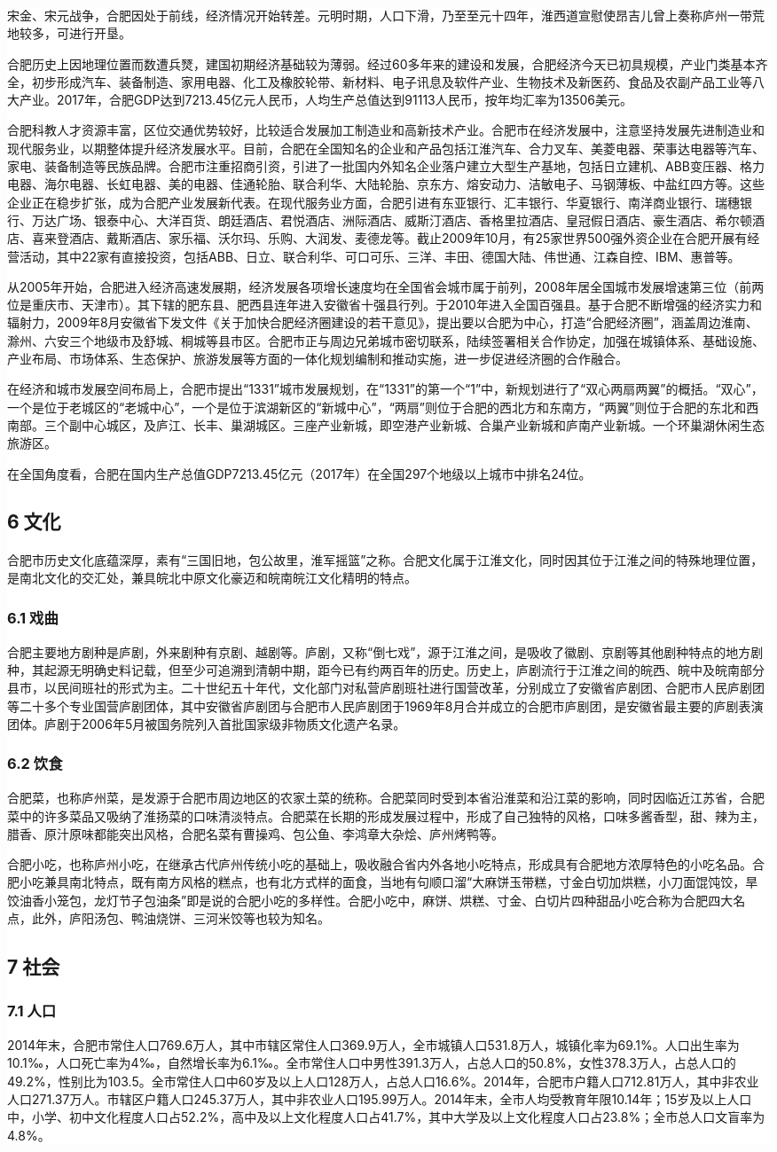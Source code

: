 宋金、宋元战争，合肥因处于前线，经济情况开始转差。元明时期，人口下滑，乃至至元十四年，淮西道宣慰使昂吉儿曾上奏称庐州一带荒地较多，可进行开垦。

合肥历史上因地理位置而数遭兵燹，建国初期经济基础较为薄弱。经过60多年来的建设和发展，合肥经济今天已初具规模，产业门类基本齐全，初步形成汽车、装备制造、家用电器、化工及橡胶轮带、新材料、电子讯息及软件产业、生物技术及新医药、食品及农副产品工业等八大产业。2017年，合肥GDP达到7213.45亿元人民币，人均生产总值达到91113人民币，按年均汇率为13506美元。

合肥科教人才资源丰富，区位交通优势较好，比较适合发展加工制造业和高新技术产业。合肥市在经济发展中，注意坚持发展先进制造业和现代服务业，以期整体提升经济发展水平。目前，合肥在全国知名的企业和产品包括江淮汽车、合力叉车、美菱电器、荣事达电器等汽车、家电、装备制造等民族品牌。合肥市注重招商引资，引进了一批国内外知名企业落户建立大型生产基地，包括日立建机、ABB变压器、格力电器、海尔电器、长虹电器、美的电器、佳通轮胎、联合利华、大陆轮胎、京东方、熔安动力、洁敏电子、马钢薄板、中盐红四方等。这些企业正在稳步扩张，成为合肥产业发展新代表。在现代服务业方面，合肥引进有东亚银行、汇丰银行、华夏银行、南洋商业银行、瑞穗银行、万达广场、银泰中心、大洋百货、朗廷酒店、君悦酒店、洲际酒店、威斯汀酒店、香格里拉酒店、皇冠假日酒店、豪生酒店、希尔顿酒店、喜来登酒店、戴斯酒店、家乐福、沃尔玛、乐购、大润发、麦德龙等。截止2009年10月，有25家世界500强外资企业在合肥开展有经营活动，其中22家有直接投资，包括ABB、日立、联合利华、可口可乐、三洋、丰田、德国大陆、伟世通、江森自控、IBM、惠普等。

从2005年开始，合肥进入经济高速发展期，经济发展各项增长速度均在全国省会城市属于前列，2008年居全国城市发展增速第三位（前两位是重庆市、天津市）。其下辖的肥东县、肥西县连年进入安徽省十强县行列。于2010年进入全国百强县。基于合肥不断增强的经济实力和辐射力，2009年8月安徽省下发文件《关于加快合肥经济圈建设的若干意见》，提出要以合肥为中心，打造“合肥经济圈”，涵盖周边淮南、滁州、六安三个地级市及舒城、桐城等县市区。合肥市正与周边兄弟城市密切联系，陆续签署相关合作协定，加强在城镇体系、基础设施、产业布局、市场体系、生态保护、旅游发展等方面的一体化规划编制和推动实施，进一步促进经济圈的合作融合。

在经济和城市发展空间布局上，合肥市提出“1331”城市发展规划，在“1331”的第一个“1”中，新规划进行了“双心两扇两翼”的概括。“双心”，一个是位于老城区的“老城中心”，一个是位于滨湖新区的“新城中心”，“两扇”则位于合肥的西北方和东南方，“两翼”则位于合肥的东北和西南部。三个副中心城区，及庐江、长丰、巢湖城区。三座产业新城，即空港产业新城、合巢产业新城和庐南产业新城。一个环巢湖休闲生态旅游区。

在全国角度看，合肥在国内生产总值GDP7213.45亿元（2017年）在全国297个地级以上城市中排名24位。



## 6 文化

合肥市历史文化底蕴深厚，素有“三国旧地，包公故里，淮军摇篮”之称。合肥文化属于江淮文化，同时因其位于江淮之间的特殊地理位置，是南北文化的交汇处，兼具皖北中原文化豪迈和皖南皖江文化精明的特点。



### 6.1 戏曲



合肥主要地方剧种是庐剧，外来剧种有京剧、越剧等。庐剧，又称“倒七戏”，源于江淮之间，是吸收了徽剧、京剧等其他剧种特点的地方剧种，其起源无明确史料记载，但至少可追溯到清朝中期，距今已有约两百年的历史。历史上，庐剧流行于江淮之间的皖西、皖中及皖南部分县市，以民间班社的形式为主。二十世纪五十年代，文化部门对私营庐剧班社进行国营改革，分别成立了安徽省庐剧团、合肥市人民庐剧团等二十多个专业国营庐剧团体，其中安徽省庐剧团与合肥市人民庐剧团于1969年8月合并成立的合肥市庐剧团，是安徽省最主要的庐剧表演团体。庐剧于2006年5月被国务院列入首批国家级非物质文化遗产名录。



### 6.2 饮食

合肥菜，也称庐州菜，是发源于合肥市周边地区的农家土菜的统称。合肥菜同时受到本省沿淮菜和沿江菜的影响，同时因临近江苏省，合肥菜中的许多菜品又吸纳了淮扬菜的口味清淡特点。合肥菜在长期的形成发展过程中，形成了自己独特的风格，口味多酱香型，甜、辣为主，腊香、原汁原味都能突出风格，合肥名菜有曹操鸡、包公鱼、李鸿章大杂烩、庐州烤鸭等。

合肥小吃，也称庐州小吃，在继承古代庐州传统小吃的基础上，吸收融合省内外各地小吃特点，形成具有合肥地方浓厚特色的小吃名品。合肥小吃兼具南北特点，既有南方风格的糕点，也有北方式样的面食，当地有句顺口溜“大麻饼玉带糕，寸金白切加烘糕，小刀面馄饨饺，旱饺油香小笼包，龙灯节子包油条”即是说的合肥小吃的多样性。合肥小吃中，麻饼、烘糕、寸金、白切片四种甜品小吃合称为合肥四大名点，此外，庐阳汤包、鸭油烧饼、三河米饺等也较为知名。



## 7 社会



### 7.1 人口

2014年末，合肥市常住人口769.6万人，其中市辖区常住人口369.9万人，全市城镇人口531.8万人，城镇化率为69.1%。人口出生率为10.1‰，人口死亡率为4‰，自然增长率为6.1‰。全市常住人口中男性391.3万人，占总人口的50.8%，女性378.3万人，占总人口的49.2%，性别比为103.5。全市常住人口中60岁及以上人口128万人，占总人口16.6%。2014年，合肥市户籍人口712.81万人，其中非农业人口271.37万人。市辖区户籍人口245.37万人，其中非农业人口195.99万人。2014年末，全市人均受教育年限10.14年；15岁及以上人口中，小学、初中文化程度人口占52.2%，高中及以上文化程度人口占41.7%，其中大学及以上文化程度人口占23.8%；全市总人口文盲率为4.8%。
